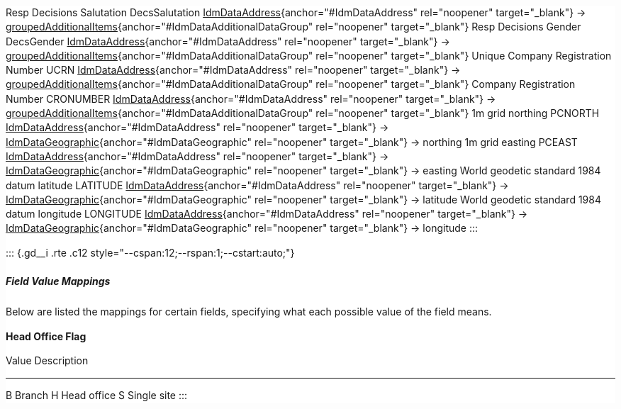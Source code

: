   Resp Decisions Salutation                      DecsSalutation          [IdmDataAddress](/developers/matchcode/general-information/idm-data-structures/#IdmDataAddress "IdM Data Structures"){anchor="#IdmDataAddress" rel="noopener" target="_blank"} → [groupedAdditionalItems](/developers/matchcode/general-information/idm-data-structures/#IdmDataAdditionalDataGroup "IdM Data Structures"){anchor="#IdmDataAdditionalDataGroup" rel="noopener" target="_blank"}
  Resp Decisions Gender                          DecsGender              [IdmDataAddress](/developers/matchcode/general-information/idm-data-structures/#IdmDataAddress "IdM Data Structures"){anchor="#IdmDataAddress" rel="noopener" target="_blank"} → [groupedAdditionalItems](/developers/matchcode/general-information/idm-data-structures/#IdmDataAdditionalDataGroup "IdM Data Structures"){anchor="#IdmDataAdditionalDataGroup" rel="noopener" target="_blank"}
  Unique Company Registration Number             UCRN                    [IdmDataAddress](/developers/matchcode/general-information/idm-data-structures/#IdmDataAddress "IdM Data Structures"){anchor="#IdmDataAddress" rel="noopener" target="_blank"} → [groupedAdditionalItems](/developers/matchcode/general-information/idm-data-structures/#IdmDataAdditionalDataGroup "IdM Data Structures"){anchor="#IdmDataAdditionalDataGroup" rel="noopener" target="_blank"}
  Company Registration Number                    CRONUMBER               [IdmDataAddress](/developers/matchcode/general-information/idm-data-structures/#IdmDataAddress "IdM Data Structures"){anchor="#IdmDataAddress" rel="noopener" target="_blank"} → [groupedAdditionalItems](/developers/matchcode/general-information/idm-data-structures/#IdmDataAdditionalDataGroup "IdM Data Structures"){anchor="#IdmDataAdditionalDataGroup" rel="noopener" target="_blank"}
  1m grid northing                               PCNORTH                 [IdmDataAddress](/developers/matchcode/general-information/idm-data-structures/#IdmDataAddress "IdM Data Structures"){anchor="#IdmDataAddress" rel="noopener" target="_blank"} → [IdmDataGeographic](/developers/matchcode/general-information/idm-data-structures/#IdmDataGeographic "IdM Data Structures"){anchor="#IdmDataGeographic" rel="noopener" target="_blank"} → northing
  1m grid easting                                PCEAST                  [IdmDataAddress](/developers/matchcode/general-information/idm-data-structures/#IdmDataAddress "IdM Data Structures"){anchor="#IdmDataAddress" rel="noopener" target="_blank"} → [IdmDataGeographic](/developers/matchcode/general-information/idm-data-structures/#IdmDataGeographic "IdM Data Structures"){anchor="#IdmDataGeographic" rel="noopener" target="_blank"} → easting
  World geodetic standard 1984 datum latitude    LATITUDE                [IdmDataAddress](/developers/matchcode/general-information/idm-data-structures/#IdmDataAddress "IdM Data Structures"){anchor="#IdmDataAddress" rel="noopener" target="_blank"} → [IdmDataGeographic](/developers/matchcode/general-information/idm-data-structures/#IdmDataGeographic "IdM Data Structures"){anchor="#IdmDataGeographic" rel="noopener" target="_blank"} → latitude
  World geodetic standard 1984 datum longitude   LONGITUDE               [IdmDataAddress](/developers/matchcode/general-information/idm-data-structures/#IdmDataAddress "IdM Data Structures"){anchor="#IdmDataAddress" rel="noopener" target="_blank"} → [IdmDataGeographic](/developers/matchcode/general-information/idm-data-structures/#IdmDataGeographic "IdM Data Structures"){anchor="#IdmDataGeographic" rel="noopener" target="_blank"} → longitude
:::

::: {.gd__i .rte .c12 style="--cspan:12;--rspan:1;--cstart:auto;"}
##### Field Value Mappings

Below are listed the mappings for certain fields, specifying what each
possible value of the field means.

**Head Office Flag**

  Value   Description
  ------- -------------
  B       Branch
  H       Head office
  S       Single site
:::
